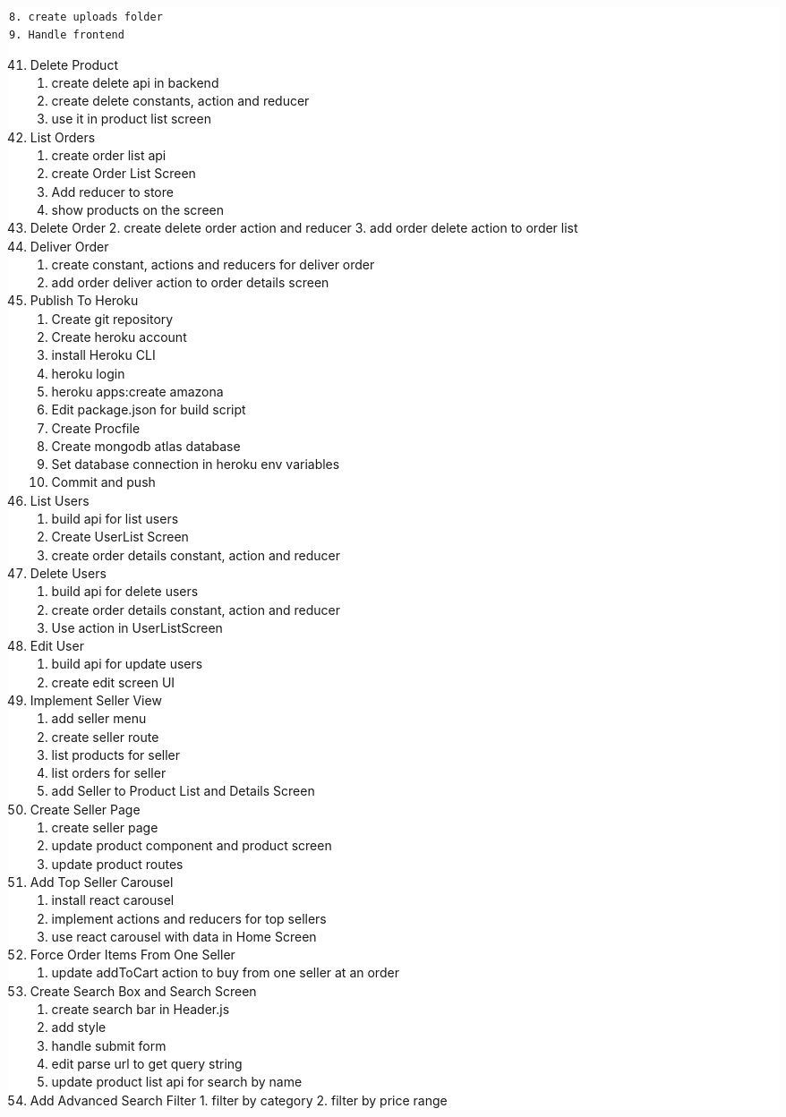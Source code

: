     8. create uploads folder 
    9. Handle frontend
41. Delete Product
    1.  create delete api in backend
    2.  create delete constants, action and reducer
    3.  use it in product list screen
42. List Orders
    1. create order list api
    2. create Order List Screen
    3. Add reducer to store
    4. show products on the screen
43. Delete Order
    2. create delete order action and reducer
    3. add order delete action to order list
44. Deliver Order
    1. create constant, actions and reducers for deliver order
    2. add order deliver action to order details screen
45. Publish To Heroku
    1. Create git repository
    2. Create heroku account
    3. install Heroku CLI
    4. heroku login
    5. heroku apps:create <yourname>amazona
    6. Edit package.json for build script
    10. Create Procfile
    12. Create mongodb atlas database
    19. Set database connection in heroku env variables
    20. Commit and push
46. List Users
    1. build api for list users
    2. Create UserList Screen
    3. create order details constant, action and reducer
47. Delete Users
    1. build api for delete users
    2. create order details constant, action and reducer
    3. Use action in UserListScreen
48. Edit User
    1. build api for update users
    2. create edit screen UI
49. Implement Seller View
    1. add seller menu
    2. create seller route
    3. list products for seller
    4. list orders for seller
    5. add Seller to Product List and Details Screen
50. Create Seller Page
    1. create seller page
    2. update product component and product screen
    3. update product routes
51. Add Top Seller Carousel
    1. install react carousel
    2. implement actions and reducers for top sellers
    3. use react carousel with data in Home Screen
52. Force Order Items From One Seller
    1.  update addToCart action to buy from one seller at an order
53. Create Search Box and Search Screen
    1. create search bar in Header.js
    2. add style
    3. handle submit form
    4. edit parse url to get query string
    5. update product list api for search by name
 54. Add Advanced Search Filter
    1. filter by category
    2. filter by price range